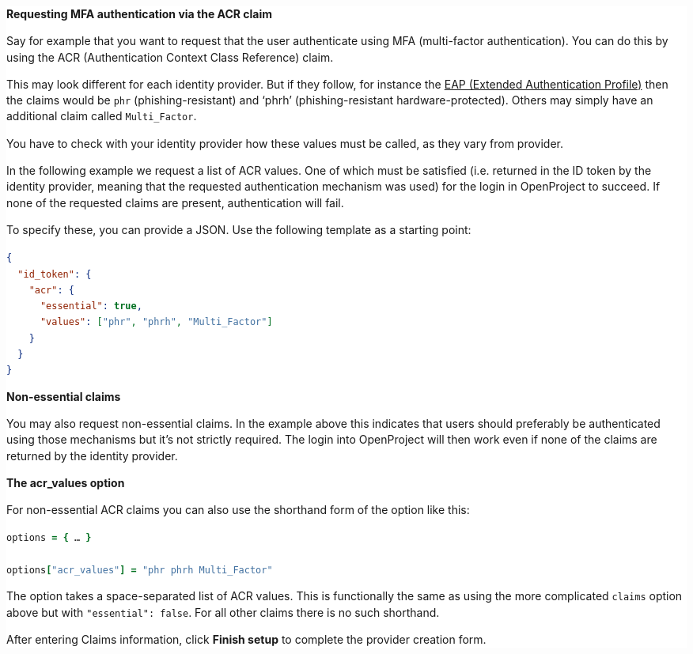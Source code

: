 **Requesting MFA authentication via the ACR claim**

Say for example that you want to request that the user authenticate using MFA (multi-factor authentication). You can do this by using the ACR (Authentication Context Class Reference) claim.

This may look different for each identity provider. But if they follow, for instance the [EAP (Extended Authentication Profile)](https://openid.net/specs/openid-connect-eap-acr-values-1_0.html) then the claims would be `phr` (phishing-resistant) and ‘phrh’ (phishing-resistant hardware-protected). Others may simply have an additional claim called `Multi_Factor`.

You have to check with your identity provider how these values must be called, as they vary from provider.

In the following example we request a list of ACR values. One of which must be satisfied (i.e. returned in the ID token by the identity provider, meaning that the requested authentication mechanism was used) for the login in OpenProject to succeed. If none of the requested claims are present, authentication will fail.

To specify these, you can provide a JSON. Use the following template as a starting point:

```json
{
  "id_token": {
    "acr": {
      "essential": true,
      "values": ["phr", "phrh", "Multi_Factor"]
    }
  }
}
```



**Non-essential claims**

You may also request non-essential claims. In the example above this indicates that users should preferably be authenticated using those mechanisms but it’s not strictly required. The login into OpenProject will then work even if none of the claims are returned by the identity provider.

**The acr_values option**

For non-essential ACR claims you can also use the shorthand form of the option like this:

```ruby
options = { … }

options["acr_values"] = "phr phrh Multi_Factor"
```

The option takes a space-separated list of ACR values. This is functionally the same as using the more complicated `claims` option above but with `"essential": false`. For all other claims there is no such shorthand.

After entering Claims information, click **Finish setup** to complete the provider creation form.
